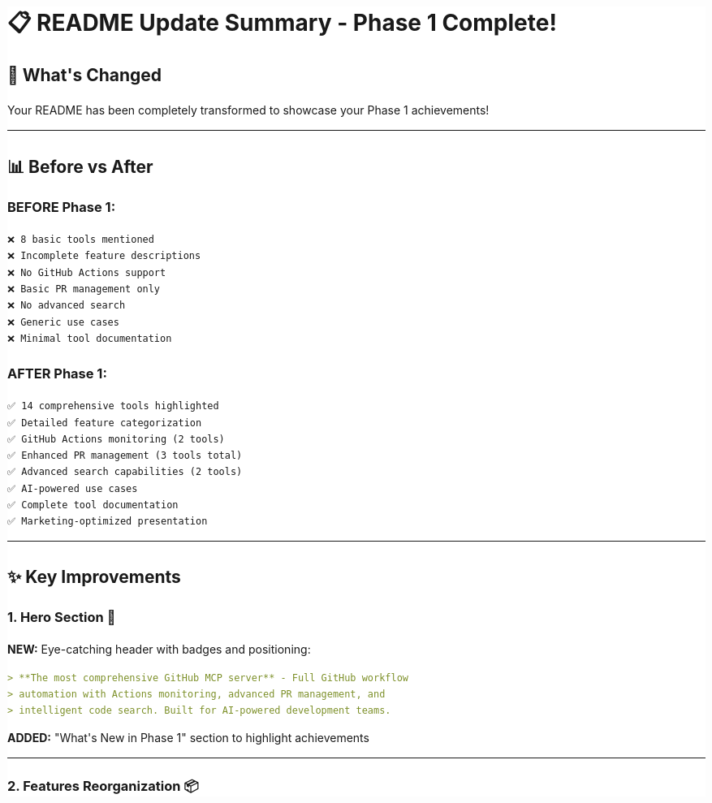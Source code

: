 # 📋 README Update Summary - Phase 1 Complete!

## 🎉 What's Changed

Your README has been completely transformed to showcase your Phase 1 achievements!

---

## 📊 Before vs After

### BEFORE Phase 1:
```
❌ 8 basic tools mentioned
❌ Incomplete feature descriptions  
❌ No GitHub Actions support
❌ Basic PR management only
❌ No advanced search
❌ Generic use cases
❌ Minimal tool documentation
```

### AFTER Phase 1:
```
✅ 14 comprehensive tools highlighted
✅ Detailed feature categorization
✅ GitHub Actions monitoring (2 tools)
✅ Enhanced PR management (3 tools total)
✅ Advanced search capabilities (2 tools)
✅ AI-powered use cases
✅ Complete tool documentation
✅ Marketing-optimized presentation
```

---

## ✨ Key Improvements

### 1. **Hero Section** 🎯
**NEW:** Eye-catching header with badges and positioning:
```markdown
> **The most comprehensive GitHub MCP server** - Full GitHub workflow 
> automation with Actions monitoring, advanced PR management, and 
> intelligent code search. Built for AI-powered development teams.
```

**ADDED:** "What's New in Phase 1" section to highlight achievements

---

### 2. **Features Reorganization** 📦
